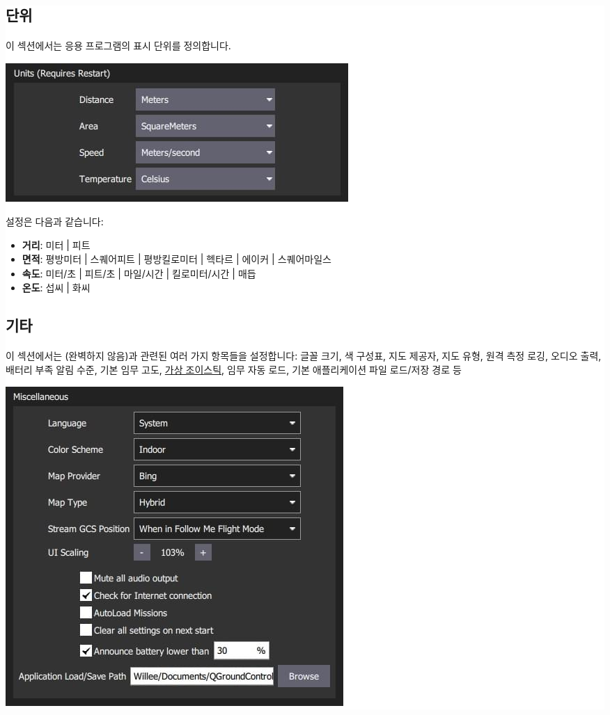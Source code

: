 ## 단위

이 섹션에서는 응용 프로그램의 표시 단위를 정의합니다.

![단위 설정](../../../assets/settings/general/units.jpg)

설정은 다음과 같습니다:

- **거리**: 미터 | 피트
- **면적**: 평방미터 | 스퀘어피트 | 평방킬로미터 | 헥타르 | 에이커 | 스퀘어마일스
- **속도**: 미터/초 | 피트/초 | 마일/시간 | 킬로미터/시간 | 매듭
- **온도**: 섭씨 | 화씨

## 기타

이 섹션에서는 (완벽하지 않음)과 관련된 여러 가지 항목들을 설정합니다: 글꼴 크기, 색 구성표, 지도 제공자, 지도 유형, 원격 측정 로깅, 오디오 출력, 배터리 부족 알림 수준, 기본 임무 고도, [가상 조이스틱](../settings_view/virtual_joystick.md), 임무 자동 로드, 기본 애플리케이션 파일 로드/저장 경로 등

![기타 설정](../../../assets/settings/general/miscellaneous.jpg)
